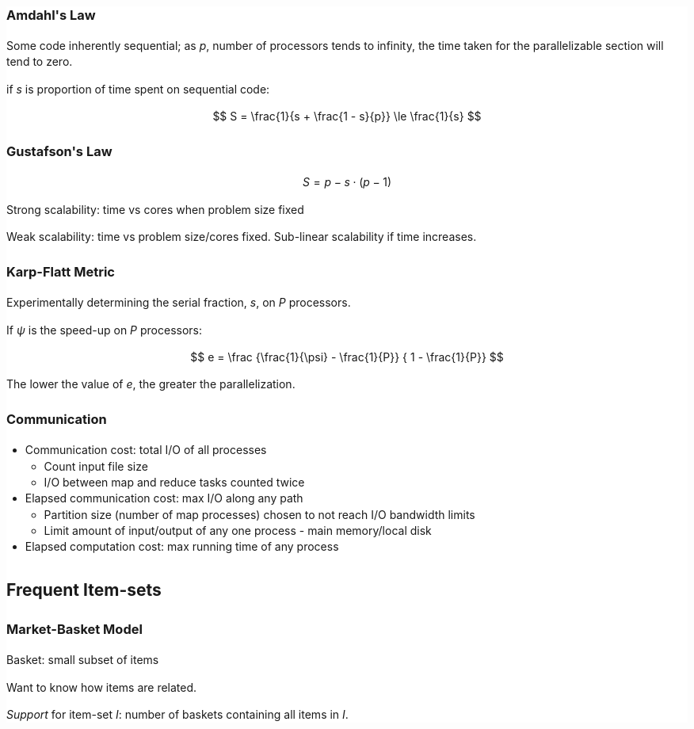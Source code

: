 ### Amdahl's Law

Some code inherently sequential; as $p$, number of processors tends to infinity, the time taken for the parallelizable section will tend to zero.

if $s$ is proportion of time spent on sequential code:

$$
S = \frac{1}{s + \frac{1 - s}{p}} \le \frac{1}{s}
$$

### Gustafson's Law

$$
S = p - s \cdot (p - 1)
$$

Strong scalability: time vs cores when problem size fixed

Weak scalability: time vs problem size/cores fixed. Sub-linear scalability if time increases.

### Karp-Flatt Metric

Experimentally determining the serial fraction, $s$, on $P$ processors.

If $\psi$ is the speed-up on $P$ processors:

$$
e = \frac
  {\frac{1}{\psi} - \frac{1}{P}}
  {             1 - \frac{1}{P}}
$$

The lower the value of $e$, the greater the parallelization.

### Communication

- Communication cost: total I/O of all processes
  - Count input file size
  - I/O between map and reduce tasks counted twice
- Elapsed communication cost: max I/O along any path
  - Partition size (number of map processes) chosen to not reach I/O bandwidth limits
  - Limit amount of input/output of any one process - main memory/local disk
- Elapsed computation cost: max running time of any process

## Frequent Item-sets

### Market-Basket Model

Basket: small subset of items

Want to know how items are related.

*Support* for item-set $I$: number of baskets containing all items in $I$.
